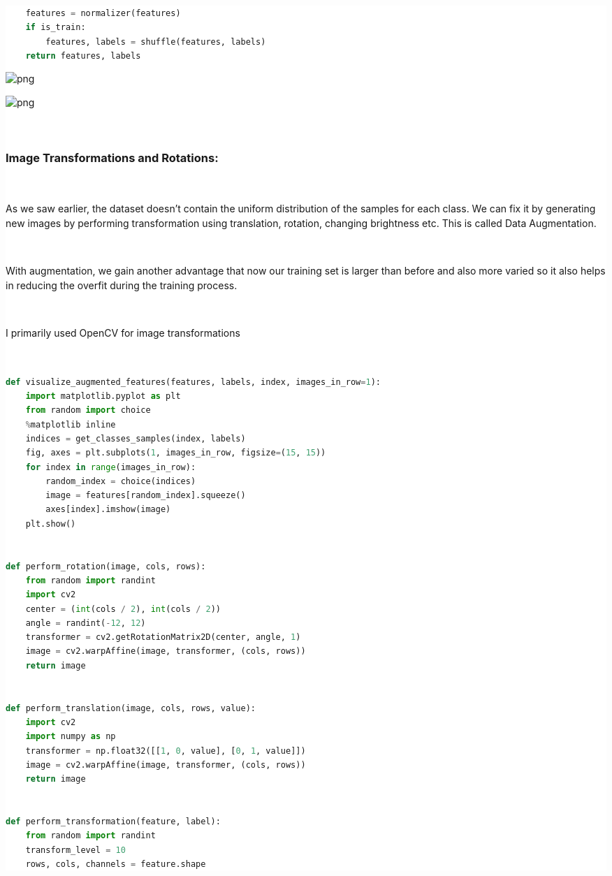 ~~~~~~~~~~~~~~~~~~~~~~~~~~~~~~~~~~~~~~~~~~~~~~~~~~~~~~~~~~~~~~~~~~~~~~~~~ python
    features = normalizer(features)
    if is_train:
        features, labels = shuffle(features, labels)
    return features, labels
~~~~~~~~~~~~~~~~~~~~~~~~~~~~~~~~~~~~~~~~~~~~~~~~~~~~~~~~~~~~~~~~~~~~~~~~~~~~~~~~

![png](documentation/output_25_0.png)

![png](documentation/output_27_0.png)

 

### **Image Transformations and Rotations:**

 

As we saw earlier, the dataset doesn’t contain the uniform distribution of the
samples for each class. We can fix it by generating new images by performing
transformation using translation, rotation, changing brightness etc. This is
called Data Augmentation.

 

With augmentation, we gain another advantage that now our training set is larger
than before and also more varied so it also helps in reducing the overfit during
the training process.

 

I primarily used OpenCV for image transformations

 

~~~~~~~~~~~~~~~~~~~~~~~~~~~~~~~~~~~~~~~~~~~~~~~~~~~~~~~~~~~~~~~~~~~~~~~~~ python
def visualize_augmented_features(features, labels, index, images_in_row=1):
    import matplotlib.pyplot as plt
    from random import choice
    %matplotlib inline
    indices = get_classes_samples(index, labels)
    fig, axes = plt.subplots(1, images_in_row, figsize=(15, 15))
    for index in range(images_in_row):
        random_index = choice(indices)
        image = features[random_index].squeeze()
        axes[index].imshow(image)
    plt.show()
    
    
def perform_rotation(image, cols, rows):
    from random import randint
    import cv2
    center = (int(cols / 2), int(cols / 2))
    angle = randint(-12, 12)
    transformer = cv2.getRotationMatrix2D(center, angle, 1)
    image = cv2.warpAffine(image, transformer, (cols, rows))
    return image


def perform_translation(image, cols, rows, value):
    import cv2
    import numpy as np
    transformer = np.float32([[1, 0, value], [0, 1, value]])
    image = cv2.warpAffine(image, transformer, (cols, rows))
    return image

    
def perform_transformation(feature, label):
    from random import randint
    transform_level = 10
    rows, cols, channels = feature.shape
~~~~~~~~~~~~~~~~~~~~~~~~~~~~~~~~~~~~~~~~~~~~~~~~~~~~~~~~~~~~~~~~~~~~~~~~~